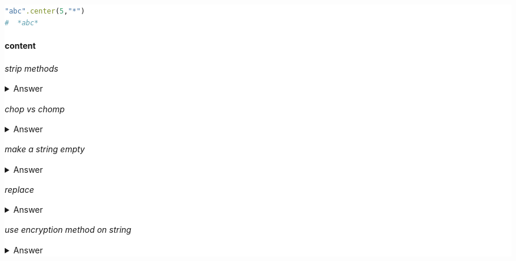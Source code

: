 ```ruby
"abc".center(5,"*")
#  *abc*
```

</details>

#### content

*strip methods*
<details><summary>Answer</summary></details>

*chop vs chomp*
<details><summary>Answer</summary></details>

*make a string empty*
<details><summary>Answer</summary></details>

*replace*
<details><summary>Answer</summary></details>

*use encryption method on string*
<details>
<summary>Answer</summary>

- crypt method uses DES algo.
- it requires a string >= 2byte as seed
